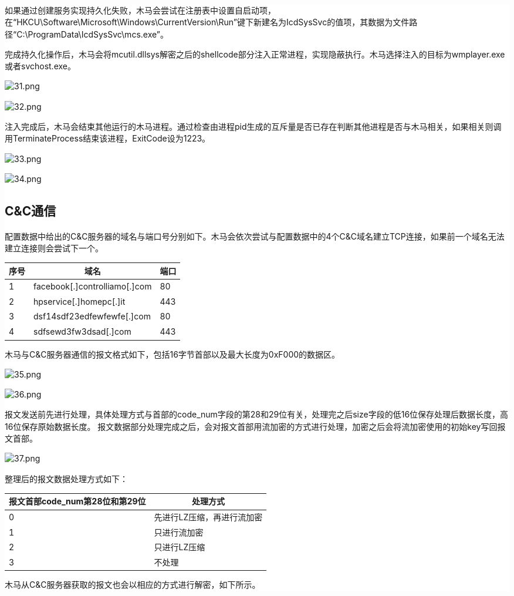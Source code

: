 如果通过创建服务实现持久化失败，木马会尝试在注册表中设置自启动项，在“HKCU\\Software\\Microsoft\\Windows\\CurrentVersion\\Run”键下新建名为IcdSysSvc的值项，其数据为文件路径“C:\\ProgramData\\IcdSysSvc\\mcs.exe”。

完成持久化操作后，木马会将mcutil.dllsys解密之后的shellcode部分注入正常进程，实现隐蔽执行。木马选择注入的目标为wmplayer.exe或者svchost.exe。

![31.png](https://shs3.b.qianxin.com/attack_forum/2022/05/attach-cd98c6e01a6acba1243fe339acae2edcbf7d7526.png)

![32.png](https://shs3.b.qianxin.com/attack_forum/2022/05/attach-ba4aa3e4c0887f92157fa93a6a718882a606ccfe.png)

注入完成后，木马会结束其他运行的木马进程。通过检查由进程pid生成的互斥量是否已存在判断其他进程是否与木马相关，如果相关则调用TerminateProcess结束该进程，ExitCode设为1223。

![33.png](https://shs3.b.qianxin.com/attack_forum/2022/05/attach-bb5c7676e053df52233cf90e9645127fed7f72b6.png)

![34.png](https://shs3.b.qianxin.com/attack_forum/2022/05/attach-aac82b1c3dea4a050206a4ad1767179ecec64abd.png)

C&amp;C通信
---------

配置数据中给出的C&amp;C服务器的域名与端口号分别如下。木马会依次尝试与配置数据中的4个C&amp;C域名建立TCP连接，如果前一个域名无法建立连接则会尝试下一个。

| 序号 | 域名 | 端口 |
|---|---|---|
| 1 | facebook\[.\]controlliamo\[.\]com | 80 |
| 2 | hpservice\[.\]homepc\[.\]it | 443 |
| 3 | dsf14sdf23edfewfewfe\[.\]com | 80 |
| 4 | sdfsewd3fw3dsad\[.\]com | 443 |

木马与C&amp;C服务器通信的报文格式如下，包括16字节首部以及最大长度为0xF000的数据区。

![35.png](https://shs3.b.qianxin.com/attack_forum/2022/05/attach-9089e2d00fea40a39e56bd9004bd72bb918b8e59.png)

![36.png](https://shs3.b.qianxin.com/attack_forum/2022/05/attach-a6b602325eb1a475f10b1043afa91b7a8127122b.png)

报文发送前先进行处理，具体处理方式与首部的code\_num字段的第28和29位有关，处理完之后size字段的低16位保存处理后数据长度，高16位保存原始数据长度。 报文数据部分处理完成之后，会对报文首部用流加密的方式进行处理，加密之后会将流加密使用的初始key写回报文首部。

![37.png](https://shs3.b.qianxin.com/attack_forum/2022/05/attach-90f0dd4cb12387047a3dea3df8360e9f6b5378a3.png)

整理后的报文数据处理方式如下：

| 报文首部code\_num第28位和第29位 | 处理方式 |
|---|---|
| 0 | 先进行LZ压缩，再进行流加密 |
| 1 | 只进行流加密 |
| 2 | 只进行LZ压缩 |
| 3 | 不处理 |

木马从C&amp;C服务器获取的报文也会以相应的方式进行解密，如下所示。
